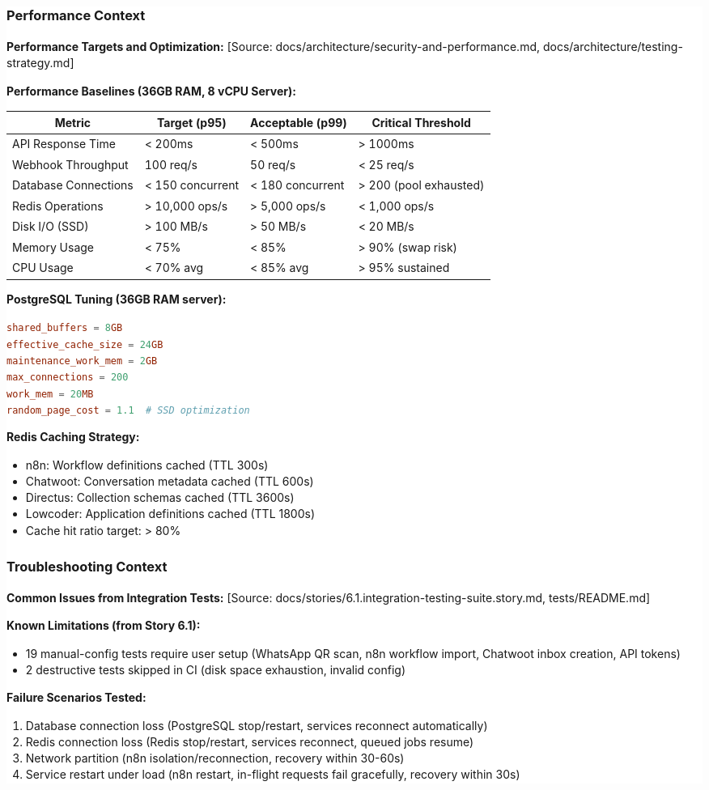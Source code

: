 ### Performance Context

**Performance Targets and Optimization:**
[Source: docs/architecture/security-and-performance.md, docs/architecture/testing-strategy.md]

**Performance Baselines (36GB RAM, 8 vCPU Server):**

| Metric | Target (p95) | Acceptable (p99) | Critical Threshold |
|--------|--------------|------------------|--------------------|
| API Response Time | < 200ms | < 500ms | > 1000ms |
| Webhook Throughput | 100 req/s | 50 req/s | < 25 req/s |
| Database Connections | < 150 concurrent | < 180 concurrent | > 200 (pool exhausted) |
| Redis Operations | > 10,000 ops/s | > 5,000 ops/s | < 1,000 ops/s |
| Disk I/O (SSD) | > 100 MB/s | > 50 MB/s | < 20 MB/s |
| Memory Usage | < 75% | < 85% | > 90% (swap risk) |
| CPU Usage | < 70% avg | < 85% avg | > 95% sustained |

**PostgreSQL Tuning (36GB RAM server):**
```conf
shared_buffers = 8GB
effective_cache_size = 24GB
maintenance_work_mem = 2GB
max_connections = 200
work_mem = 20MB
random_page_cost = 1.1  # SSD optimization
```

**Redis Caching Strategy:**
- n8n: Workflow definitions cached (TTL 300s)
- Chatwoot: Conversation metadata cached (TTL 600s)
- Directus: Collection schemas cached (TTL 3600s)
- Lowcoder: Application definitions cached (TTL 1800s)
- Cache hit ratio target: > 80%

### Troubleshooting Context

**Common Issues from Integration Tests:**
[Source: docs/stories/6.1.integration-testing-suite.story.md, tests/README.md]

**Known Limitations (from Story 6.1):**
- 19 manual-config tests require user setup (WhatsApp QR scan, n8n workflow import, Chatwoot inbox creation, API tokens)
- 2 destructive tests skipped in CI (disk space exhaustion, invalid config)

**Failure Scenarios Tested:**
1. Database connection loss (PostgreSQL stop/restart, services reconnect automatically)
2. Redis connection loss (Redis stop/restart, services reconnect, queued jobs resume)
3. Network partition (n8n isolation/reconnection, recovery within 30-60s)
4. Service restart under load (n8n restart, in-flight requests fail gracefully, recovery within 30s)
